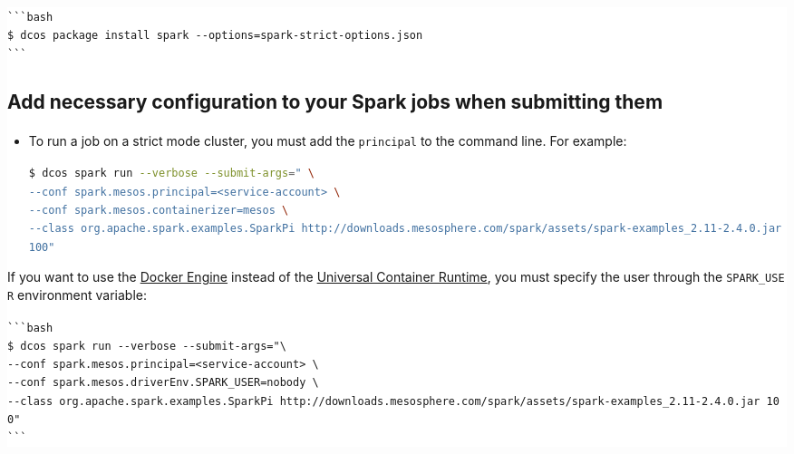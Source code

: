     ```bash
    $ dcos package install spark --options=spark-strict-options.json
    ```


## Add necessary configuration to your Spark jobs when submitting them

*   To run a job on a strict mode cluster, you must add the `principal` to the command line. For example:
    ```bash
    $ dcos spark run --verbose --submit-args=" \
    --conf spark.mesos.principal=<service-account> \
    --conf spark.mesos.containerizer=mesos \
    --class org.apache.spark.examples.SparkPi http://downloads.mesosphere.com/spark/assets/spark-examples_2.11-2.4.0.jar 100"
    ```

If you want to use the [Docker Engine](/1.10/deploying-services/containerizers/docker-containerizer/) instead of the [Universal Container Runtime](/1.10/deploying-services/containerizers/ucr/), you must specify the user through the `SPARK_USER` environment variable: 

    ```bash
    $ dcos spark run --verbose --submit-args="\
    --conf spark.mesos.principal=<service-account> \
    --conf spark.mesos.driverEnv.SPARK_USER=nobody \
    --class org.apache.spark.examples.SparkPi http://downloads.mesosphere.com/spark/assets/spark-examples_2.11-2.4.0.jar 100"
    ```



 [7]: #custom
 [16]: https://github.com/mesosphere/dcos-vagrant

